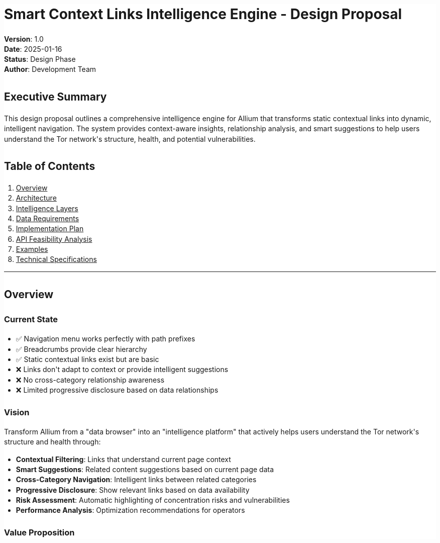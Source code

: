 # Smart Context Links Intelligence Engine - Design Proposal

**Version**: 1.0  
**Date**: 2025-01-16  
**Status**: Design Phase  
**Author**: Development Team  

## Executive Summary

This design proposal outlines a comprehensive intelligence engine for Allium that transforms static contextual links into dynamic, intelligent navigation. The system provides context-aware insights, relationship analysis, and smart suggestions to help users understand the Tor network's structure, health, and potential vulnerabilities.

## Table of Contents

1. [Overview](#overview)
2. [Architecture](#architecture)
3. [Intelligence Layers](#intelligence-layers)
4. [Data Requirements](#data-requirements)
5. [Implementation Plan](#implementation-plan)
6. [API Feasibility Analysis](#api-feasibility-analysis)
7. [Examples](#examples)
8. [Technical Specifications](#technical-specifications)

---

## Overview

### Current State
- ✅ Navigation menu works perfectly with path prefixes
- ✅ Breadcrumbs provide clear hierarchy
- ✅ Static contextual links exist but are basic
- ❌ Links don't adapt to context or provide intelligent suggestions
- ❌ No cross-category relationship awareness
- ❌ Limited progressive disclosure based on data relationships

### Vision
Transform Allium from a "data browser" into an "intelligence platform" that actively helps users understand the Tor network's structure and health through:

- **Contextual Filtering**: Links that understand current page context
- **Smart Suggestions**: Related content suggestions based on current page data
- **Cross-Category Navigation**: Intelligent links between related categories
- **Progressive Disclosure**: Show relevant links based on data availability
- **Risk Assessment**: Automatic highlighting of concentration risks and vulnerabilities
- **Performance Analysis**: Optimization recommendations for operators

### Value Proposition
